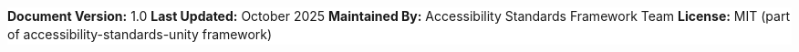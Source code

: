 
**Document Version:** 1.0
**Last Updated:** October 2025
**Maintained By:** Accessibility Standards Framework Team
**License:** MIT (part of accessibility-standards-unity framework)
